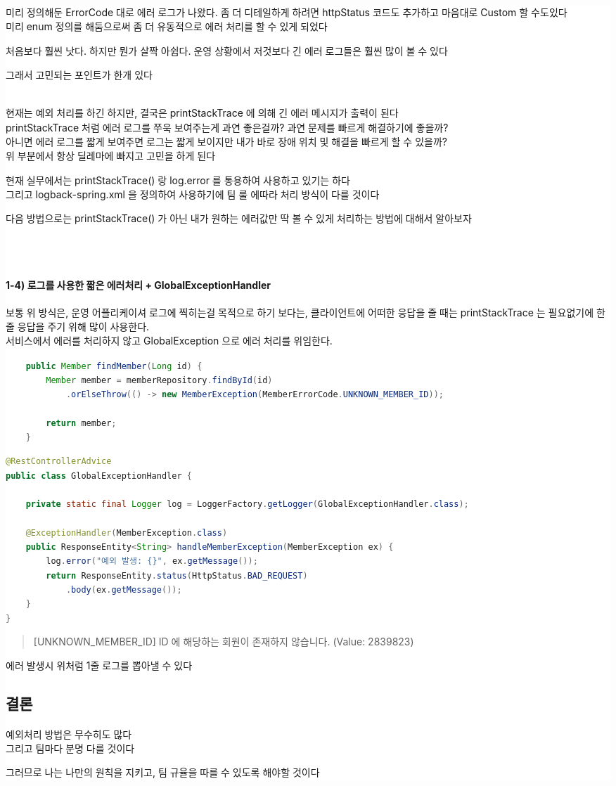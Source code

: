 미리 정의해둔 ErrorCode 대로 에러 로그가 나왔다. 좀 더 디테일하게 하려면 httpStatus 코드도 추가하고 마음대로 Custom 할 수도있다 <br>
미리 enum 정의를 해둠으로써 좀 더 유동적으로 에러 처리를 할 수 있게 되었다 <br>

처음보다 훨씬 낫다. 하지만 뭔가 살짝 아쉽다. 운영 상황에서 저것보다 긴 에러 로그들은 훨씬 많이 볼 수 있다 <br>

그래서 고민되는 포인트가 한개 있다 <br><br>

현재는 예외 처리를 하긴 하지만, 결국은 printStackTrace 에 의해 긴 에러 메시지가 출력이 된다 <br>
printStackTrace 처럼 에러 로그를 쭈욱 보여주는게 과연 좋은걸까? 과연 문제를 빠르게 해결하기에 좋을까? <br>
아니면 에러 로그를 짧게 보여주면 로그는 짧게 보이지만 내가 바로 장애 위치 및 해결을 빠르게 할 수 있을까? <br>
위 부분에서 항상 딜레마에 빠지고 고민을 하게 된다 <br>

현재 실무에서는 printStackTrace() 랑 log.error 를 통용하여 사용하고 있기는 하다 <br>
그리고 logback-spring.xml 을 정의하여 사용하기에 팀 룰 에따라 처리 방식이 다를 것이다 <br>

다음 방법으로는 printStackTrace() 가 아닌 내가 원하는 에러값만 딱 볼 수 있게 처리하는 방법에 대해서 알아보자 

<br><br>

#### 1-4) 로그를 사용한 짧은 에러처리 + GlobalExceptionHandler
보통 위 방식은, 운영 어플리케이셔 로그에 찍히는걸 목적으로 하기 보다는, 클라이언트에 어떠한 응답을 줄 때는 printStackTrace 는 필요없기에 한줄 응답을 주기 위해 많이 사용한다.<br>
서비스에서 에러를 처리하지 않고 GlobalException 으로 에러 처리를 위임한다.
```java
	public Member findMember(Long id) {
		Member member = memberRepository.findById(id)
			.orElseThrow(() -> new MemberException(MemberErrorCode.UNKNOWN_MEMBER_ID));

		return member;
	}
```
```java
@RestControllerAdvice
public class GlobalExceptionHandler {

	private static final Logger log = LoggerFactory.getLogger(GlobalExceptionHandler.class);

	@ExceptionHandler(MemberException.class)
	public ResponseEntity<String> handleMemberException(MemberException ex) {
		log.error("예외 발생: {}", ex.getMessage());
		return ResponseEntity.status(HttpStatus.BAD_REQUEST)
			.body(ex.getMessage());
	}
}
```

> [UNKNOWN_MEMBER_ID] ID 에 해당하는 회원이 존재하지 않습니다. (Value: 2839823)

에러 발생시 위처럼 1줄 로그를 뽑아낼 수 있다 <br>

## 결론

예외처리 방법은 무수히도 많다 <br>
그리고 팀마다 분명 다를 것이다 <br>

그러므로 나는 나만의 원칙을 지키고, 팀 규율을 따를 수 있도록 해야할 것이다 <br>
